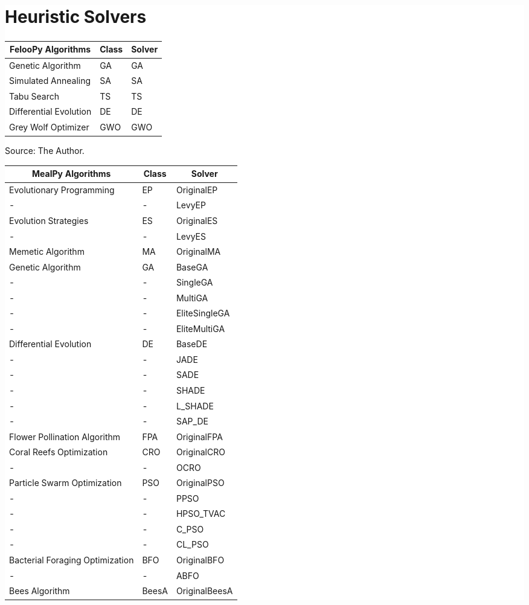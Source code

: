 # Heuristic Solvers

| FelooPy Algorithms     | Class | Solver |
| ---------------------- | ----- | ------ |
| Genetic Algorithm      | GA    | GA     |
| Simulated Annealing    | SA    | SA     |
| Tabu Search            | TS    | TS     |
| Differential Evolution | DE    | DE     |
| Grey Wolf Optimizer    | GWO   | GWO    |

Source: The Author.

| MealPy Algorithms                               | Class    | Solver           |
| ----------------------------------------------- | -------- | ---------------- |
| Evolutionary Programming                        | EP       | OriginalEP       |
| \-                                              | \-       | LevyEP           |
| Evolution Strategies                            | ES       | OriginalES       |
| \-                                              | \-       | LevyES           |
| Memetic Algorithm                               | MA       | OriginalMA       |
| Genetic Algorithm                               | GA       | BaseGA           |
| \-                                              | \-       | SingleGA         |
| \-                                              | \-       | MultiGA          |
| \-                                              | \-       | EliteSingleGA    |
| \-                                              | \-       | EliteMultiGA     |
| Differential Evolution                          | DE       | BaseDE           |
| \-                                              | \-       | JADE             |
| \-                                              | \-       | SADE             |
| \-                                              | \-       | SHADE            |
| \-                                              | \-       | L_SHADE          |
| \-                                              | \-       | SAP_DE           |
| Flower Pollination Algorithm                    | FPA      | OriginalFPA      |
| Coral Reefs Optimization                        | CRO      | OriginalCRO      |
| \-                                              | \-       | OCRO             |
| Particle Swarm Optimization                     | PSO      | OriginalPSO      |
| \-                                              | \-       | PPSO             |
| \-                                              | \-       | HPSO_TVAC        |
| \-                                              | \-       | C_PSO            |
| \-                                              | \-       | CL_PSO           |
| Bacterial Foraging Optimization                 | BFO      | OriginalBFO      |
| \-                                              | \-       | ABFO             |
| Bees Algorithm                                  | BeesA    | OriginalBeesA    |